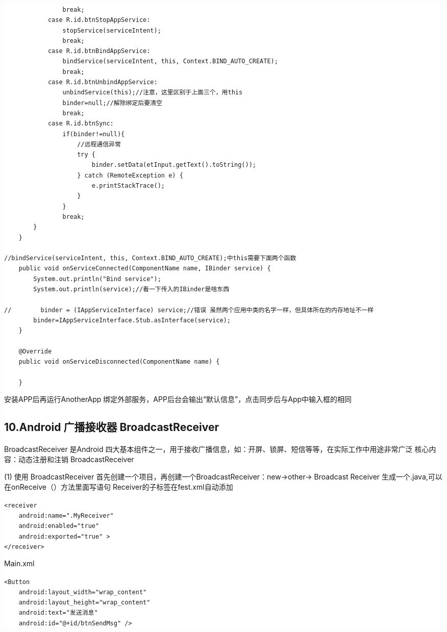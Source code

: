 ```
                break;
            case R.id.btnStopAppService:
                stopService(serviceIntent);
                break;
            case R.id.btnBindAppService:
                bindService(serviceIntent, this, Context.BIND_AUTO_CREATE);
                break;
            case R.id.btnUnbindAppService:
                unbindService(this);//注意，这里区别于上面三个，用this
                binder=null;//解除绑定后要清空
                break;
            case R.id.btnSync:
                if(binder!=null){
                    //远程通信异常
                    try {
                        binder.setData(etInput.getText().toString());
                    } catch (RemoteException e) {
                        e.printStackTrace();
                    }
                }
                break;
        }
    }

//bindService(serviceIntent, this, Context.BIND_AUTO_CREATE);中this需要下面两个函数
    public void onServiceConnected(ComponentName name, IBinder service) {
        System.out.println("Bind service");
        System.out.println(service);//看一下传入的IBinder是啥东西

//        binder = (IAppServiceInterface) service;//错误 虽然两个应用中类的名字一样，但具体所在的内存地址不一样
        binder=IAppServiceInterface.Stub.asInterface(service);
    }

    @Override
    public void onServiceDisconnected(ComponentName name) {

    }
```
安装APP后再运行AnotherApp
绑定外部服务，APP后台会输出“默认信息”，点击同步后与App中输入框的相同

10.Android 广播接收器 BroadcastReceiver
------------------------------------
BroadcastReceiver 是Android 四大基本组件之一，用于接收广播信息，如：开屏、锁屏、短信等等，在实际工作中用途非常广泛
核心内容：动态注册和注销 BroadcastReceiver

(1) 使用 BroadcastReceiver
首先创建一个项目，再创建一个BroadcastReceiver：new->other-> Broadcast Receiver
生成一个.java,可以在onReceive（）方法里面写语句
Receiver的子标签在fest.xml自动添加
```
<receiver
    android:name=".MyReceiver"
    android:enabled="true"
    android:exported="true" >
</receiver>
```
Main.xml
```
<Button
    android:layout_width="wrap_content"
    android:layout_height="wrap_content"
    android:text="发送消息"
    android:id="@+id/btnSendMsg" />
```